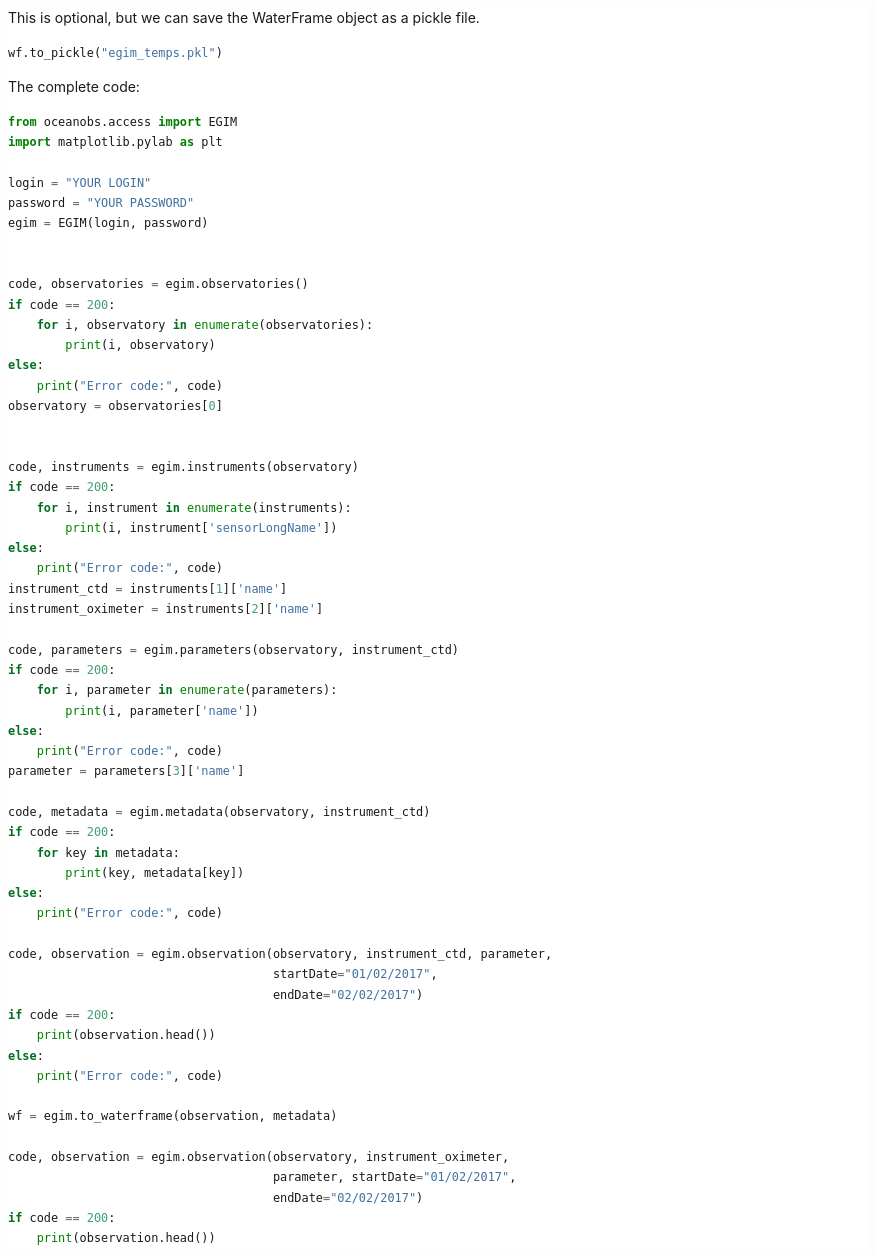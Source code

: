 This is optional, but we can save the WaterFrame object as a pickle file.

```python
wf.to_pickle("egim_temps.pkl")
```

The complete code:

```python
from oceanobs.access import EGIM
import matplotlib.pylab as plt

login = "YOUR LOGIN"
password = "YOUR PASSWORD"
egim = EGIM(login, password)


code, observatories = egim.observatories()
if code == 200:
    for i, observatory in enumerate(observatories):
        print(i, observatory)
else:
    print("Error code:", code)
observatory = observatories[0]


code, instruments = egim.instruments(observatory)
if code == 200:
    for i, instrument in enumerate(instruments):
        print(i, instrument['sensorLongName'])
else:
    print("Error code:", code)
instrument_ctd = instruments[1]['name']
instrument_oximeter = instruments[2]['name']

code, parameters = egim.parameters(observatory, instrument_ctd)
if code == 200:
    for i, parameter in enumerate(parameters):
        print(i, parameter['name'])
else:
    print("Error code:", code)
parameter = parameters[3]['name']

code, metadata = egim.metadata(observatory, instrument_ctd)
if code == 200:
    for key in metadata:
        print(key, metadata[key])
else:
    print("Error code:", code)

code, observation = egim.observation(observatory, instrument_ctd, parameter,
                                     startDate="01/02/2017",
                                     endDate="02/02/2017")
if code == 200:
    print(observation.head())
else:
    print("Error code:", code)

wf = egim.to_waterframe(observation, metadata)

code, observation = egim.observation(observatory, instrument_oximeter,
                                     parameter, startDate="01/02/2017",
                                     endDate="02/02/2017")
if code == 200:
    print(observation.head())
```